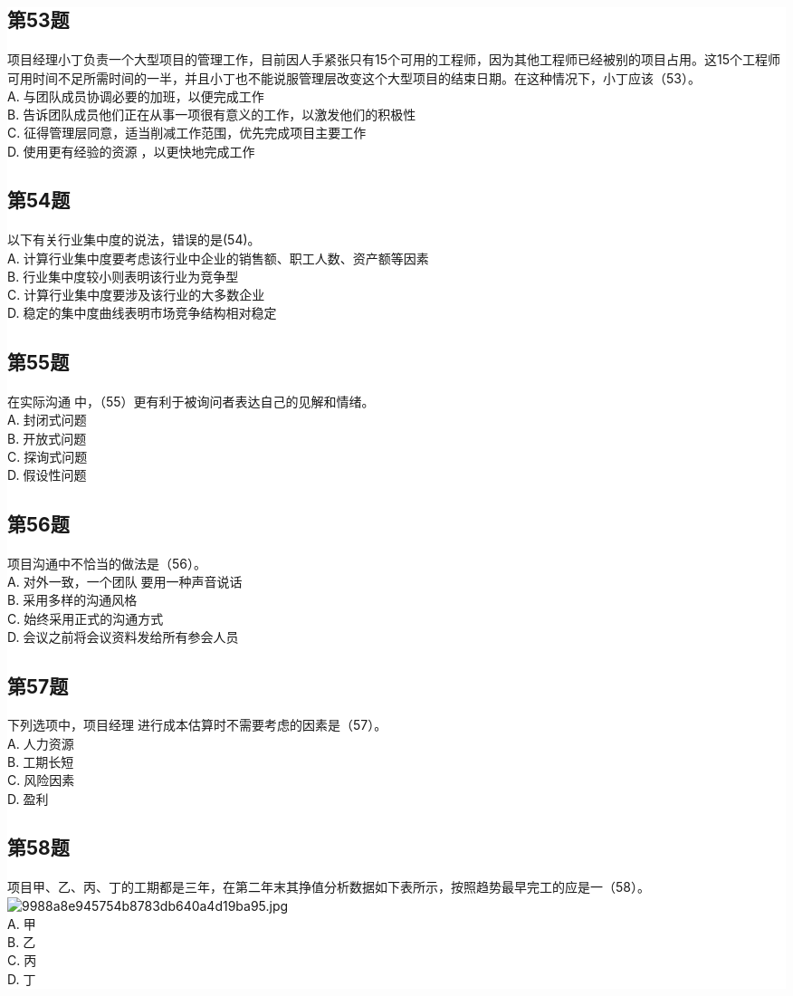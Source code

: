 
## 第53题 ##

项目经理小丁负责一个大型项目的管理工作，目前因人手紧张只有15个可用的工程师，因为其他工程师已经被别的项目占用。这15个工程师可用时间不足所需时间的一半，并且小丁也不能说服管理层改变这个大型项目的结束日期。在这种情况下，小丁应该（53）。  
A. 与团队成员协调必要的加班，以便完成工作  
B. 告诉团队成员他们正在从事一项很有意义的工作，以激发他们的积极性  
C. 征得管理层同意，适当削减工作范围，优先完成项目主要工作  
D. 使用更有经验的资源 ，以更快地完成工作  


## 第54题 ##

以下有关行业集中度的说法，错误的是(54)。  
A. 计算行业集中度要考虑该行业中企业的销售额、职工人数、资产额等因素  
B. 行业集中度较小则表明该行业为竞争型  
C. 计算行业集中度要涉及该行业的大多数企业  
D. 稳定的集中度曲线表明市场竞争结构相对稳定  


## 第55题 ##

在实际沟通 中，（55）更有利于被询问者表达自己的见解和情绪。  
A. 封闭式问题  
B. 开放式问题  
C. 探询式问题  
D. 假设性问题  


## 第56题 ##

项目沟通中不恰当的做法是（56）。  
A. 对外一致，一个团队 要用一种声音说话  
B. 采用多样的沟通风格  
C. 始终采用正式的沟通方式  
D. 会议之前将会议资料发给所有参会人员  


## 第57题 ##

下列选项中，项目经理 进行成本估算时不需要考虑的因素是（57）。  
A. 人力资源  
B. 工期长短  
C. 风险因素  
D. 盈利  


## 第58题 ##

项目甲、乙、丙、丁的工期都是三年，在第二年末其挣值分析数据如下表所示，按照趋势最早完工的应是一（58）。  
![9988a8e945754b8783db640a4d19ba95.jpg][]  
A. 甲  
B. 乙  
C. 丙  
D. 丁  


[2902cbbd226e462d8fdc732981026718.jpg]: https://www.xkxxkx.cn/file/exam/software/信息系统项目管理师/综合知识/第6题/2902cbbd226e462d8fdc732981026718.jpg
[ea4beca612634678a5a8b715b1d5ada2.jpg]: https://www.xkxxkx.cn/file/exam/software/信息系统项目管理师/综合知识/第37题/ea4beca612634678a5a8b715b1d5ada2.jpg
[9c4a314c002c4e90ab54196f0f75ec6f.jpg]: https://www.xkxxkx.cn/file/exam/software/信息系统项目管理师/综合知识/第52题/9c4a314c002c4e90ab54196f0f75ec6f.jpg
[2a302012421f4d29a53c7e248d7829eb.jpg]: https://www.xkxxkx.cn/file/exam/software/信息系统项目管理师/综合知识/第52题/2a302012421f4d29a53c7e248d7829eb.jpg
[83d878be76d341bebbdbcec1ec34cd59.jpg]: https://www.xkxxkx.cn/file/exam/software/信息系统项目管理师/综合知识/第52题/83d878be76d341bebbdbcec1ec34cd59.jpg
[14fde0344521466fa15dd94697f88905.jpg]: https://www.xkxxkx.cn/file/exam/software/信息系统项目管理师/综合知识/第52题/14fde0344521466fa15dd94697f88905.jpg
[9988a8e945754b8783db640a4d19ba95.jpg]: https://www.xkxxkx.cn/file/exam/software/信息系统项目管理师/综合知识/第58题/9988a8e945754b8783db640a4d19ba95.jpg
[67f5fb8df8884efab4d36a756a207a98.jpg]: https://www.xkxxkx.cn/file/exam/software/信息系统项目管理师/综合知识/第68题/67f5fb8df8884efab4d36a756a207a98.jpg
[97d4b49b119a41dd8afdcdad688d077d.jpg]: https://www.xkxxkx.cn/file/exam/software/信息系统项目管理师/综合知识/第69题/97d4b49b119a41dd8afdcdad688d077d.jpg